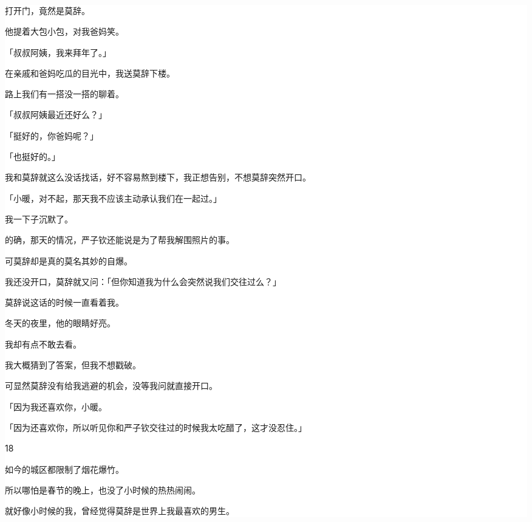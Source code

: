 打开门，竟然是莫辞。


他提着大包小包，对我爸妈笑。


「叔叔阿姨，我来拜年了。」


在亲戚和爸妈吃瓜的目光中，我送莫辞下楼。


路上我们有一搭没一搭的聊着。


「叔叔阿姨最近还好么？」


「挺好的，你爸妈呢？」


「也挺好的。」


我和莫辞就这么没话找话，好不容易熬到楼下，我正想告别，不想莫辞突然开口。


「小暖，对不起，那天我不应该主动承认我们在一起过。」


我一下子沉默了。


的确，那天的情况，严子钦还能说是为了帮我解围照片的事。


可莫辞却是真的莫名其妙的自爆。


我还没开口，莫辞就又问：「但你知道我为什么会突然说我们交往过么？」


莫辞说这话的时候一直看着我。


冬天的夜里，他的眼睛好亮。


我却有点不敢去看。


我大概猜到了答案，但我不想戳破。


可显然莫辞没有给我逃避的机会，没等我问就直接开口。


「因为我还喜欢你，小暖。


「因为还喜欢你，所以听见你和严子钦交往过的时候我太吃醋了，这才没忍住。」


18


如今的城区都限制了烟花爆竹。


所以哪怕是春节的晚上，也没了小时候的热热闹闹。


就好像小时候的我，曾经觉得莫辞是世界上我最喜欢的男生。
